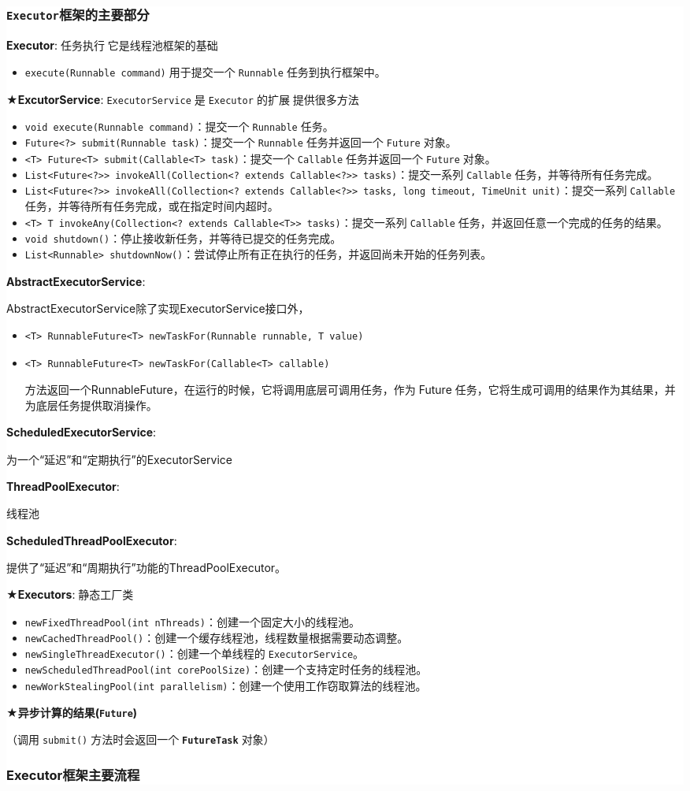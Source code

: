 
### `Executor`框架的主要部分

**Executor**:  任务执行  它是线程池框架的基础  

* `execute(Runnable command)`   用于提交一个 `Runnable` 任务到执行框架中。

★**ExcutorService**: `ExecutorService` 是 `Executor` 的扩展 提供很多方法

- `void execute(Runnable command)`：提交一个 `Runnable` 任务。
- `Future<?> submit(Runnable task)`：提交一个 `Runnable` 任务并返回一个 `Future` 对象。
- `<T> Future<T> submit(Callable<T> task)`：提交一个 `Callable` 任务并返回一个 `Future` 对象。
- `List<Future<?>> invokeAll(Collection<? extends Callable<?>> tasks)`：提交一系列 `Callable` 任务，并等待所有任务完成。
- `List<Future<?>> invokeAll(Collection<? extends Callable<?>> tasks, long timeout, TimeUnit unit)`：提交一系列 `Callable` 任务，并等待所有任务完成，或在指定时间内超时。
- `<T> T invokeAny(Collection<? extends Callable<T>> tasks)`：提交一系列 `Callable` 任务，并返回任意一个完成的任务的结果。
- `void shutdown()`：停止接收新任务，并等待已提交的任务完成。
- `List<Runnable> shutdownNow()`：尝试停止所有正在执行的任务，并返回尚未开始的任务列表。

**AbstractExecutorService**:  

AbstractExecutorService除了实现ExecutorService接口外，

* `<T> RunnableFuture<T> newTaskFor(Runnable runnable, T value)`

* `<T> RunnableFuture<T> newTaskFor(Callable<T> callable)`

    方法返回一个RunnableFuture，在运行的时候，它将调用底层可调用任务，作为 Future 任务，它将生成可调用的结果作为其结果，并为底层任务提供取消操作。

**ScheduledExecutorService**:  

为一个“延迟”和“定期执行”的ExecutorService  

**ThreadPoolExecutor**:

 线程池

**ScheduledThreadPoolExecutor**: 

提供了“延迟”和“周期执行”功能的ThreadPoolExecutor。

**★Executors**:  静态工厂类

- `newFixedThreadPool(int nThreads)`：创建一个固定大小的线程池。
- `newCachedThreadPool()`：创建一个缓存线程池，线程数量根据需要动态调整。
- `newSingleThreadExecutor()`：创建一个单线程的 `ExecutorService`。
- `newScheduledThreadPool(int corePoolSize)`：创建一个支持定时任务的线程池。
- `newWorkStealingPool(int parallelism)`：创建一个使用工作窃取算法的线程池。

**★异步计算的结果(`Future`)**

（调用 `submit()` 方法时会返回一个 **`FutureTask`** 对象）



### **Executor框架主要流程**
